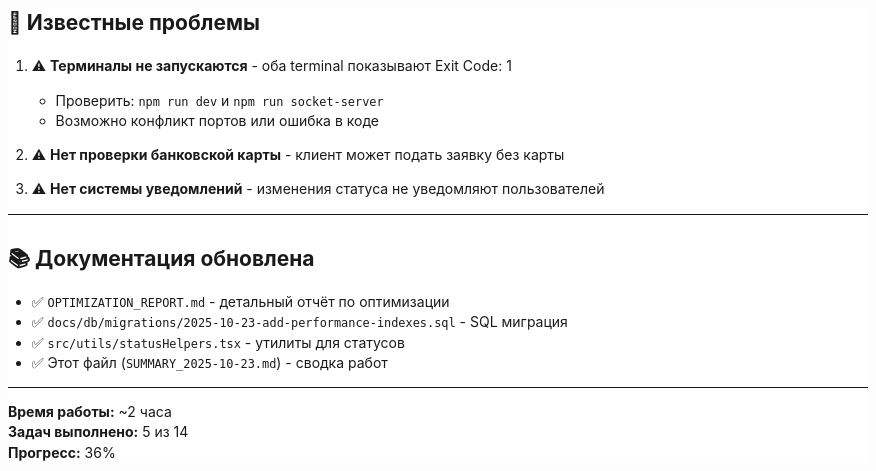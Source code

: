 
## 🐛 Известные проблемы

1. ⚠️ **Терминалы не запускаются** - оба terminal показывают Exit Code: 1
   - Проверить: `npm run dev` и `npm run socket-server`
   - Возможно конфликт портов или ошибка в коде

2. ⚠️ **Нет проверки банковской карты** - клиент может подать заявку без карты

3. ⚠️ **Нет системы уведомлений** - изменения статуса не уведомляют пользователей

---

## 📚 Документация обновлена

- ✅ `OPTIMIZATION_REPORT.md` - детальный отчёт по оптимизации
- ✅ `docs/db/migrations/2025-10-23-add-performance-indexes.sql` - SQL миграция
- ✅ `src/utils/statusHelpers.tsx` - утилиты для статусов
- ✅ Этот файл (`SUMMARY_2025-10-23.md`) - сводка работ

---

**Время работы:** ~2 часа  
**Задач выполнено:** 5 из 14  
**Прогресс:** 36%
